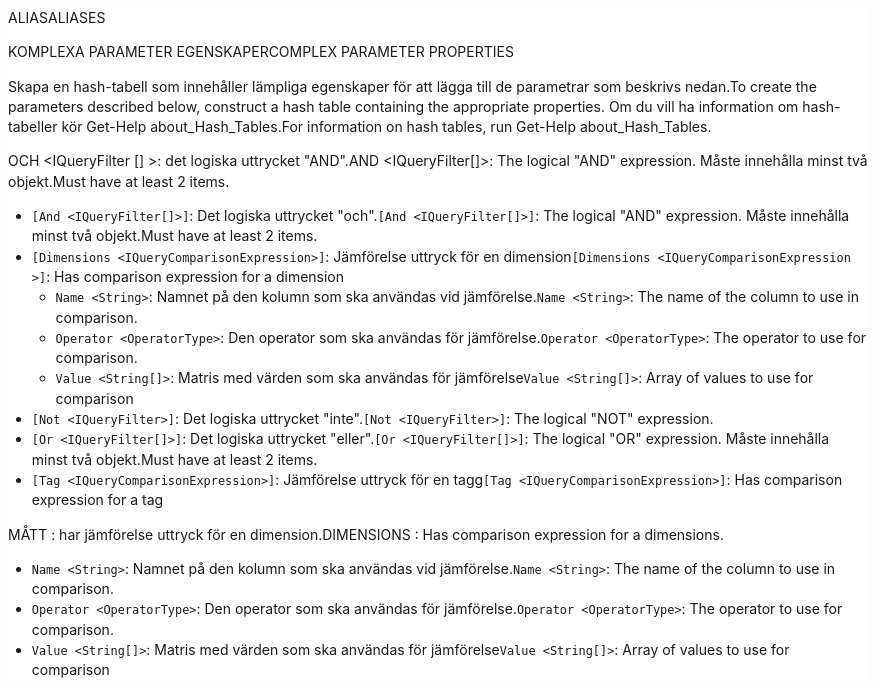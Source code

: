 <span data-ttu-id="abd71-135">ALIAS</span><span class="sxs-lookup"><span data-stu-id="abd71-135">ALIASES</span></span>

<span data-ttu-id="abd71-136">KOMPLEXA PARAMETER EGENSKAPER</span><span class="sxs-lookup"><span data-stu-id="abd71-136">COMPLEX PARAMETER PROPERTIES</span></span>

<span data-ttu-id="abd71-137">Skapa en hash-tabell som innehåller lämpliga egenskaper för att lägga till de parametrar som beskrivs nedan.</span><span class="sxs-lookup"><span data-stu-id="abd71-137">To create the parameters described below, construct a hash table containing the appropriate properties.</span></span> <span data-ttu-id="abd71-138">Om du vill ha information om hash-tabeller kör Get-Help about_Hash_Tables.</span><span class="sxs-lookup"><span data-stu-id="abd71-138">For information on hash tables, run Get-Help about_Hash_Tables.</span></span>


<span data-ttu-id="abd71-139">OCH <IQueryFilter [] >: det logiska uttrycket "AND".</span><span class="sxs-lookup"><span data-stu-id="abd71-139">AND <IQueryFilter[]>: The logical "AND" expression.</span></span> <span data-ttu-id="abd71-140">Måste innehålla minst två objekt.</span><span class="sxs-lookup"><span data-stu-id="abd71-140">Must have at least 2 items.</span></span>
  - <span data-ttu-id="abd71-141">`[And <IQueryFilter[]>]`: Det logiska uttrycket "och".</span><span class="sxs-lookup"><span data-stu-id="abd71-141">`[And <IQueryFilter[]>]`: The logical "AND" expression.</span></span> <span data-ttu-id="abd71-142">Måste innehålla minst två objekt.</span><span class="sxs-lookup"><span data-stu-id="abd71-142">Must have at least 2 items.</span></span>
  - <span data-ttu-id="abd71-143">`[Dimensions <IQueryComparisonExpression>]`: Jämförelse uttryck för en dimension</span><span class="sxs-lookup"><span data-stu-id="abd71-143">`[Dimensions <IQueryComparisonExpression>]`: Has comparison expression for a dimension</span></span>
    - <span data-ttu-id="abd71-144">`Name <String>`: Namnet på den kolumn som ska användas vid jämförelse.</span><span class="sxs-lookup"><span data-stu-id="abd71-144">`Name <String>`: The name of the column to use in comparison.</span></span>
    - <span data-ttu-id="abd71-145">`Operator <OperatorType>`: Den operator som ska användas för jämförelse.</span><span class="sxs-lookup"><span data-stu-id="abd71-145">`Operator <OperatorType>`: The operator to use for comparison.</span></span>
    - <span data-ttu-id="abd71-146">`Value <String[]>`: Matris med värden som ska användas för jämförelse</span><span class="sxs-lookup"><span data-stu-id="abd71-146">`Value <String[]>`: Array of values to use for comparison</span></span>
  - <span data-ttu-id="abd71-147">`[Not <IQueryFilter>]`: Det logiska uttrycket "inte".</span><span class="sxs-lookup"><span data-stu-id="abd71-147">`[Not <IQueryFilter>]`: The logical "NOT" expression.</span></span>
  - <span data-ttu-id="abd71-148">`[Or <IQueryFilter[]>]`: Det logiska uttrycket "eller".</span><span class="sxs-lookup"><span data-stu-id="abd71-148">`[Or <IQueryFilter[]>]`: The logical "OR" expression.</span></span> <span data-ttu-id="abd71-149">Måste innehålla minst två objekt.</span><span class="sxs-lookup"><span data-stu-id="abd71-149">Must have at least 2 items.</span></span>
  - <span data-ttu-id="abd71-150">`[Tag <IQueryComparisonExpression>]`: Jämförelse uttryck för en tagg</span><span class="sxs-lookup"><span data-stu-id="abd71-150">`[Tag <IQueryComparisonExpression>]`: Has comparison expression for a tag</span></span>

<span data-ttu-id="abd71-151">MÅTT <IQueryComparisonExpression> : har jämförelse uttryck för en dimension.</span><span class="sxs-lookup"><span data-stu-id="abd71-151">DIMENSIONS <IQueryComparisonExpression>: Has comparison expression for a dimensions.</span></span>
  - <span data-ttu-id="abd71-152">`Name <String>`: Namnet på den kolumn som ska användas vid jämförelse.</span><span class="sxs-lookup"><span data-stu-id="abd71-152">`Name <String>`: The name of the column to use in comparison.</span></span>
  - <span data-ttu-id="abd71-153">`Operator <OperatorType>`: Den operator som ska användas för jämförelse.</span><span class="sxs-lookup"><span data-stu-id="abd71-153">`Operator <OperatorType>`: The operator to use for comparison.</span></span>
  - <span data-ttu-id="abd71-154">`Value <String[]>`: Matris med värden som ska användas för jämförelse</span><span class="sxs-lookup"><span data-stu-id="abd71-154">`Value <String[]>`: Array of values to use for comparison</span></span>
